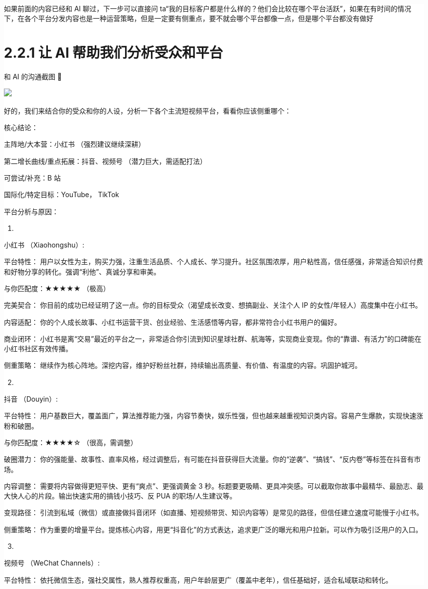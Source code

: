 如果前面的内容已经和 AI 聊过，下一步可以直接问 ta“我的目标客户都是什么样的？他们会比较在哪个平台活跃”，如果在有时间的情况下，在各个平台分发内容也是一种运营策略，但是一定要有侧重点，要不就会哪个平台都像一点，但是哪个平台都没有做好

# 2.2.1 让 AI 帮助我们分析受众和平台

和 AI 的沟通截图 🔽

![](img/939c4e9fc3e2b3d8927e477c075da791.png)

好的，我们来结合你的受众和你的人设，分析一下各个主流短视频平台，看看你应该侧重哪个：

核心结论：

主阵地/大本营：小红书 （强烈建议继续深耕）

第二增长曲线/重点拓展：抖音、视频号 （潜力巨大，需适配打法）

可尝试/补充：B 站

国际化/特定目标：YouTube， TikTok

平台分析与原因：

1.

小红书 （Xiaohongshu）:

平台特性： 用户以女性为主，购买力强，注重生活品质、个人成长、学习提升。社区氛围浓厚，用户粘性高，信任感强，非常适合知识付费和好物分享的转化。强调“利他”、真诚分享和审美。

与你匹配度：★★★★★ （极高）

完美契合： 你目前的成功已经证明了这一点。你的目标受众（渴望成长改变、想搞副业、关注个人 IP 的女性/年轻人）高度集中在小红书。

内容适配： 你的个人成长故事、小红书运营干货、创业经验、生活感悟等内容，都非常符合小红书用户的偏好。

商业闭环： 小红书是离“交易”最近的平台之一，非常适合你引流到知识星球社群、航海等，实现商业变现。你的“靠谱、有活力”的口碑能在小红书社区有效传播。

侧重策略： 继续作为核心阵地。深挖内容，维护好粉丝社群，持续输出高质量、有价值、有温度的内容。巩固护城河。

2.

抖音 （Douyin）:

平台特性： 用户基数巨大，覆盖面广，算法推荐能力强，内容节奏快，娱乐性强，但也越来越重视知识类内容。容易产生爆款，实现快速涨粉和破圈。

与你匹配度：★★★★☆ （很高，需调整）

破圈潜力： 你的强能量、故事性、直率风格，经过调整后，有可能在抖音获得巨大流量。你的“逆袭”、“搞钱”、“反内卷”等标签在抖音有市场。

内容调整： 需要将内容做得更短平快、更有“爽点”、更强调黄金 3 秒。标题要更吸睛、更具冲突感。可以截取你故事中最精华、最励志、最大快人心的片段。输出快速实用的搞钱小技巧、反 PUA 的职场/人生建议等。

变现路径： 引流到私域（微信）或直接做抖音闭环（如直播、短视频带货、知识内容等）是常见的路径，但信任建立速度可能慢于小红书。

侧重策略： 作为重要的增量平台。提炼核心内容，用更“抖音化”的方式表达，追求更广泛的曝光和用户拉新。可以作为吸引泛用户的入口。

3.

视频号 （WeChat Channels）:

平台特性： 依托微信生态，强社交属性，熟人推荐权重高，用户年龄层更广（覆盖中老年），信任基础好，适合私域联动和转化。

